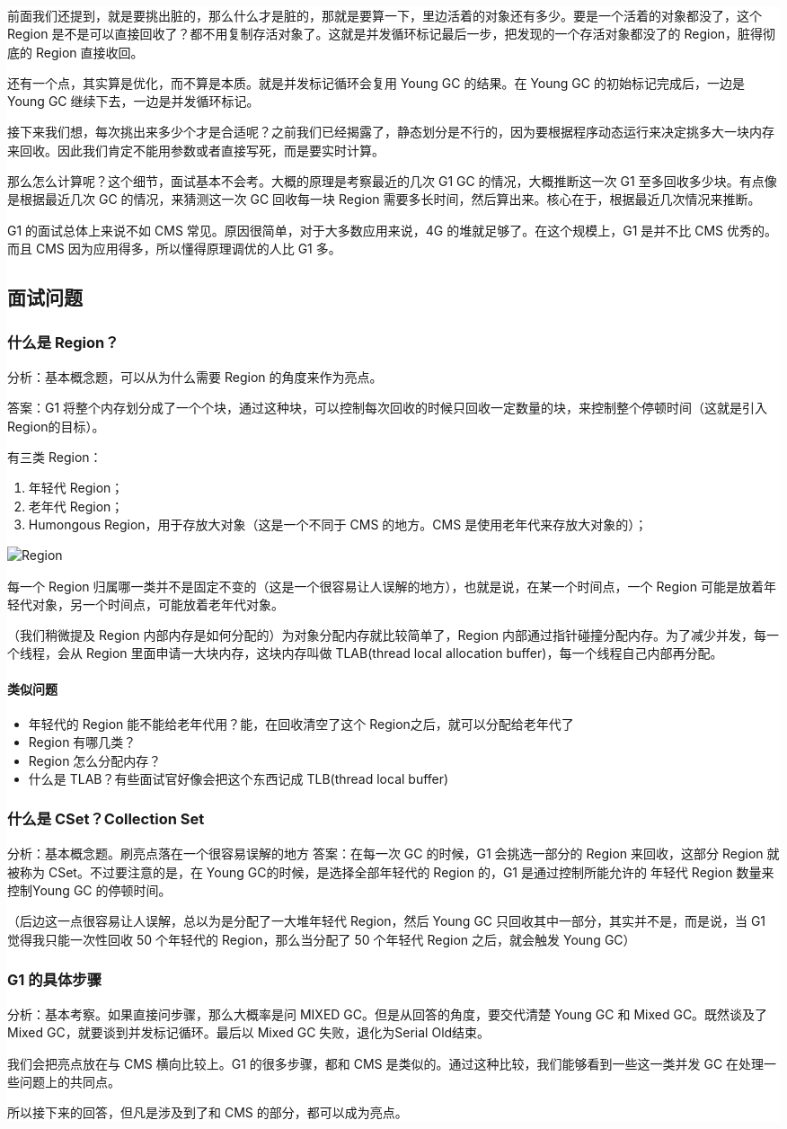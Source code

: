 前面我们还提到，就是要挑出脏的，那么什么才是脏的，那就是要算一下，里边活着的对象还有多少。要是一个活着的对象都没了，这个 Region 是不是可以直接回收了？都不用复制存活对象了。这就是并发循环标记最后一步，把发现的一个存活对象都没了的 Region，脏得彻底的 Region 直接收回。

还有一个点，其实算是优化，而不算是本质。就是并发标记循环会复用 Young GC 的结果。在 Young GC 的初始标记完成后，一边是 Young GC 继续下去，一边是并发循环标记。

接下来我们想，每次挑出来多少个才是合适呢？之前我们已经揭露了，静态划分是不行的，因为要根据程序动态运行来决定挑多大一块内存来回收。因此我们肯定不能用参数或者直接写死，而是要实时计算。

那么怎么计算呢？这个细节，面试基本不会考。大概的原理是考察最近的几次 G1 GC 的情况，大概推断这一次 G1 至多回收多少块。有点像是根据最近几次 GC 的情况，来猜测这一次 GC 回收每一块 Region 需要多长时间，然后算出来。核心在于，根据最近几次情况来推断。

G1 的面试总体上来说不如 CMS 常见。原因很简单，对于大多数应用来说，4G 的堆就足够了。在这个规模上，G1 是并不比 CMS 优秀的。而且 CMS 因为应用得多，所以懂得原理调优的人比 G1 多。

## 面试问题

### 什么是 Region？

分析：基本概念题，可以从为什么需要 Region 的角度来作为亮点。

答案：G1 将整个内存划分成了一个个块，通过这种块，可以控制每次回收的时候只回收一定数量的块，来控制整个停顿时间（这就是引入Region的目标）。

有三类 Region：
1. 年轻代 Region；
2. 老年代 Region；
3. Humongous Region，用于存放大对象（这是一个不同于 CMS 的地方。CMS 是使用老年代来存放大对象的）；

![Region](https://upload-images.jianshu.io/upload_images/2579123-b5f52615c38aa31b.png?imageMogr2/auto-orient/strip|imageView2/2/w/478/format/webp)

每一个 Region 归属哪一类并不是固定不变的（这是一个很容易让人误解的地方），也就是说，在某一个时间点，一个 Region 可能是放着年轻代对象，另一个时间点，可能放着老年代对象。

（我们稍微提及 Region 内部内存是如何分配的）为对象分配内存就比较简单了，Region 内部通过指针碰撞分配内存。为了减少并发，每一个线程，会从 Region 里面申请一大块内存，这块内存叫做 TLAB(thread local allocation buffer)，每一个线程自己内部再分配。

#### 类似问题
- 年轻代的 Region 能不能给老年代用？能，在回收清空了这个 Region之后，就可以分配给老年代了
- Region 有哪几类？
- Region 怎么分配内存？
- 什么是 TLAB？有些面试官好像会把这个东西记成 TLB(thread local buffer)

### 什么是 CSet？Collection Set
分析：基本概念题。刷亮点落在一个很容易误解的地方
答案：在每一次 GC 的时候，G1 会挑选一部分的 Region 来回收，这部分 Region 就被称为 CSet。不过要注意的是，在 Young GC的时候，是选择全部年轻代的 Region 的，G1 是通过控制所能允许的 年轻代 Region 数量来控制Young GC 的停顿时间。

（后边这一点很容易让人误解，总以为是分配了一大堆年轻代 Region，然后 Young GC 只回收其中一部分，其实并不是，而是说，当 G1 觉得我只能一次性回收 50 个年轻代的 Region，那么当分配了 50 个年轻代 Region 之后，就会触发 Young GC）

### G1 的具体步骤

分析：基本考察。如果直接问步骤，那么大概率是问 MIXED GC。但是从回答的角度，要交代清楚 Young GC 和 Mixed GC。既然谈及了 Mixed GC，就要谈到并发标记循环。最后以 Mixed GC 失败，退化为Serial Old结束。

我们会把亮点放在与 CMS 横向比较上。G1 的很多步骤，都和 CMS 是类似的。通过这种比较，我们能够看到一些这一类并发 GC 在处理一些问题上的共同点。

所以接下来的回答，但凡是涉及到了和 CMS 的部分，都可以成为亮点。
